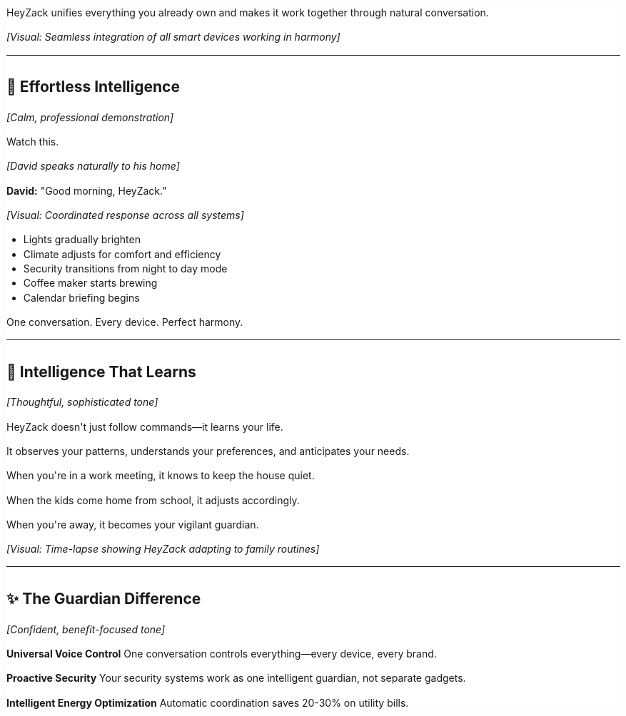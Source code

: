 HeyZack unifies everything you already own and makes it work together through natural conversation.

*[Visual: Seamless integration of all smart devices working in harmony]*

---

## 🔧 Effortless Intelligence

*[Calm, professional demonstration]*

Watch this.

*[David speaks naturally to his home]*

**David:** "Good morning, HeyZack."

*[Visual: Coordinated response across all systems]*

- Lights gradually brighten
- Climate adjusts for comfort and efficiency
- Security transitions from night to day mode
- Coffee maker starts brewing
- Calendar briefing begins

One conversation. Every device. Perfect harmony.

---

## 🧠 Intelligence That Learns

*[Thoughtful, sophisticated tone]*

HeyZack doesn't just follow commands—it learns your life.

It observes your patterns, understands your preferences, and anticipates your needs.

When you're in a work meeting, it knows to keep the house quiet.

When the kids come home from school, it adjusts accordingly.

When you're away, it becomes your vigilant guardian.

*[Visual: Time-lapse showing HeyZack adapting to family routines]*

---

## ✨ The Guardian Difference

*[Confident, benefit-focused tone]*

**Universal Voice Control**
One conversation controls everything—every device, every brand.

**Proactive Security**
Your security systems work as one intelligent guardian, not separate gadgets.

**Intelligent Energy Optimization**
Automatic coordination saves 20-30% on utility bills.
